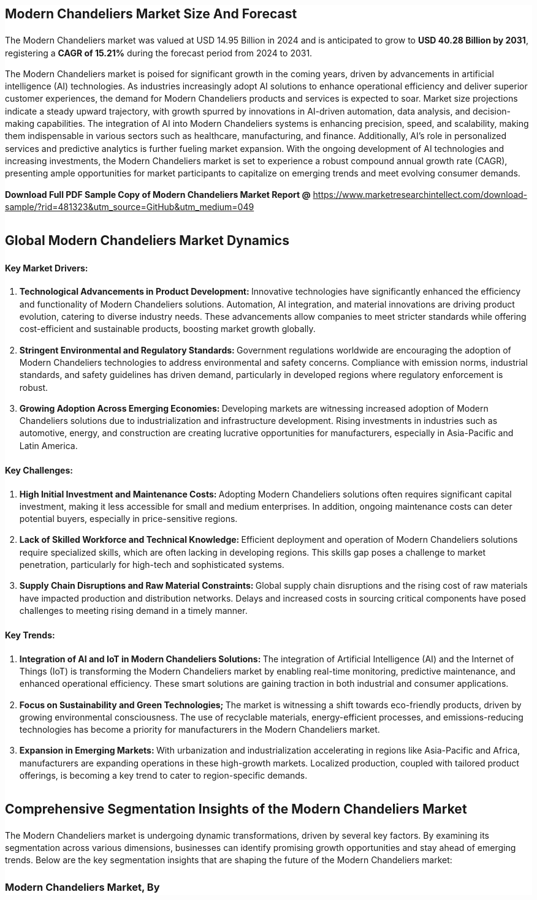 <h2>Modern Chandeliers Market Size And Forecast</h2><p>The Modern Chandeliers market was valued at USD 14.95 Billion in 2024 and is anticipated to grow to <strong>USD 40.28 Billion by 2031</strong>, registering a <strong>CAGR of 15.21%</strong> during the forecast period from 2024 to 2031.</p><p>The Modern Chandeliers market is poised for significant growth in the coming years, driven by advancements in artificial intelligence (AI) technologies. As industries increasingly adopt AI solutions to enhance operational efficiency and deliver superior customer experiences, the demand for Modern Chandeliers products and services is expected to soar. Market size projections indicate a steady upward trajectory, with growth spurred by innovations in AI-driven automation, data analysis, and decision-making capabilities. The integration of AI into Modern Chandeliers systems is enhancing precision, speed, and scalability, making them indispensable in various sectors such as healthcare, manufacturing, and finance. Additionally, AI’s role in personalized services and predictive analytics is further fueling market expansion. With the ongoing development of AI technologies and increasing investments, the Modern Chandeliers market is set to experience a robust compound annual growth rate (CAGR), presenting ample opportunities for market participants to capitalize on emerging trends and meet evolving consumer demands.</p><p><strong>Download Full PDF Sample Copy of Modern Chandeliers Market Report @</strong>&nbsp;<a href="https://www.marketresearchintellect.com/download-sample/?rid=481323&amp;utm_source=GitHub&amp;utm_medium=049">https://www.marketresearchintellect.com/download-sample/?rid=481323&amp;utm_source=GitHub&amp;utm_medium=049</a></p><h2>Global Modern Chandeliers Market Dynamics</h2><h4><strong>Key Market Drivers:</strong></h4><ol><li><p><strong>Technological Advancements in Product Development:&nbsp;</strong>Innovative technologies have significantly enhanced the efficiency and functionality of Modern Chandeliers solutions. Automation, AI integration, and material innovations are driving product evolution, catering to diverse industry needs. These advancements allow companies to meet stricter standards while offering cost-efficient and sustainable products, boosting market growth globally.</p></li><li><p><strong>Stringent Environmental and Regulatory Standards:&nbsp;</strong>Government regulations worldwide are encouraging the adoption of Modern Chandeliers technologies to address environmental and safety concerns. Compliance with emission norms, industrial standards, and safety guidelines has driven demand, particularly in developed regions where regulatory enforcement is robust.</p></li><li><p><strong>Growing Adoption Across Emerging Economies:&nbsp;</strong>Developing markets are witnessing increased adoption of Modern Chandeliers solutions due to industrialization and infrastructure development. Rising investments in industries such as automotive, energy, and construction are creating lucrative opportunities for manufacturers, especially in Asia-Pacific and Latin America.</p></li></ol><h4><strong>Key Challenges:</strong></h4><ol><li><p><strong>High Initial Investment and Maintenance Costs:&nbsp;</strong>Adopting Modern Chandeliers solutions often requires significant capital investment, making it less accessible for small and medium enterprises. In addition, ongoing maintenance costs can deter potential buyers, especially in price-sensitive regions.</p></li><li><p><strong>Lack of Skilled Workforce and Technical Knowledge:&nbsp;</strong>Efficient deployment and operation of Modern Chandeliers solutions require specialized skills, which are often lacking in developing regions. This skills gap poses a challenge to market penetration, particularly for high-tech and sophisticated systems.</p></li><li><p><strong>Supply Chain Disruptions and Raw Material Constraints:&nbsp;</strong>Global supply chain disruptions and the rising cost of raw materials have impacted production and distribution networks. Delays and increased costs in sourcing critical components have posed challenges to meeting rising demand in a timely manner.</p></li></ol><h4><strong>Key Trends:</strong></h4><ol><li><p><strong>Integration of AI and IoT in Modern Chandeliers Solutions:&nbsp;</strong>The integration of Artificial Intelligence (AI) and the Internet of Things (IoT) is transforming the Modern Chandeliers market by enabling real-time monitoring, predictive maintenance, and enhanced operational efficiency. These smart solutions are gaining traction in both industrial and consumer applications.</p></li><li><p><strong>Focus on Sustainability and Green Technologies;&nbsp;</strong>The market is witnessing a shift towards eco-friendly products, driven by growing environmental consciousness. The use of recyclable materials, energy-efficient processes, and emissions-reducing technologies has become a priority for manufacturers in the Modern Chandeliers market.</p></li><li><p><strong>Expansion in Emerging Markets:&nbsp;</strong>With urbanization and industrialization accelerating in regions like Asia-Pacific and Africa, manufacturers are expanding operations in these high-growth markets. Localized production, coupled with tailored product offerings, is becoming a key trend to cater to region-specific demands.</p></li></ol><div class="article-main__content" data-test-id="publishing-text-block"><h2>Comprehensive Segmentation Insights of the Modern Chandeliers Market</h2><p>The Modern Chandeliers market is undergoing dynamic transformations, driven by several key factors. By examining its segmentation across various dimensions, businesses can identify promising growth opportunities and stay ahead of emerging trends. Below are the key segmentation insights that are shaping the future of the Modern Chandeliers market:</p><h3><strong>Modern Chandeliers Market, By